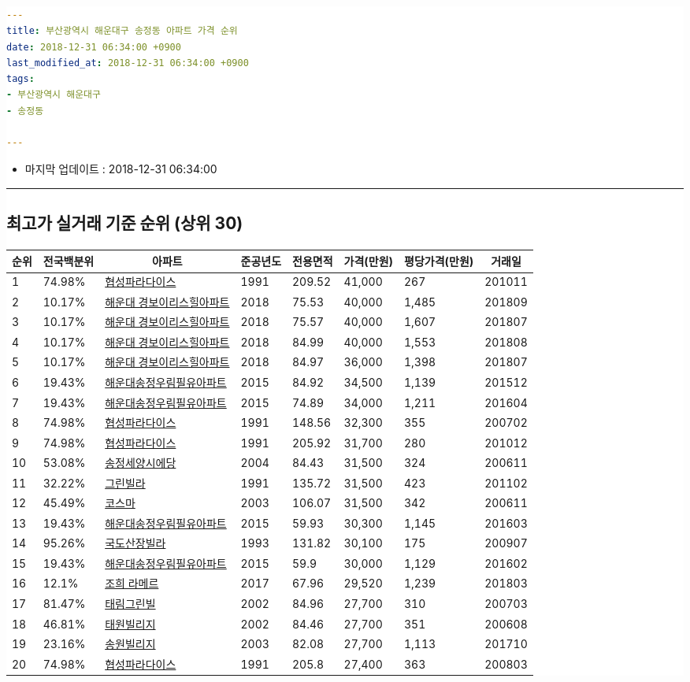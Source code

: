 ```yaml
---
title: 부산광역시 해운대구 송정동 아파트 가격 순위
date: 2018-12-31 06:34:00 +0900
last_modified_at: 2018-12-31 06:34:00 +0900
tags:
- 부산광역시 해운대구
- 송정동

---
```


* 마지막 업데이트 : 2018-12-31 06:34:00

---

## 최고가 실거래 기준 순위 (상위 30)


|순위|전국백분위|아파트|준공년도|전용면적|가격(만원)|평당가격(만원)|거래일|
|---|---|---|---|---|---|---|---|
|1|74.98%|[협성파라다이스](https://search.naver.com/search.naver?query=%EB%B6%80%EC%82%B0%EA%B4%91%EC%97%AD%EC%8B%9C+%ED%95%B4%EC%9A%B4%EB%8C%80%EA%B5%AC+%EC%86%A1%EC%A0%95%EB%8F%99+%ED%98%91%EC%84%B1%ED%8C%8C%EB%9D%BC%EB%8B%A4%EC%9D%B4%EC%8A%A4)|1991|209.52|41,000|267|201011|
|2|10.17%|[해운대 경보이리스힐아파트](https://search.naver.com/search.naver?query=%EB%B6%80%EC%82%B0%EA%B4%91%EC%97%AD%EC%8B%9C+%ED%95%B4%EC%9A%B4%EB%8C%80%EA%B5%AC+%EC%86%A1%EC%A0%95%EB%8F%99+%ED%95%B4%EC%9A%B4%EB%8C%80+%EA%B2%BD%EB%B3%B4%EC%9D%B4%EB%A6%AC%EC%8A%A4%ED%9E%90%EC%95%84%ED%8C%8C%ED%8A%B8)|2018|75.53|40,000|1,485|201809|
|3|10.17%|[해운대 경보이리스힐아파트](https://search.naver.com/search.naver?query=%EB%B6%80%EC%82%B0%EA%B4%91%EC%97%AD%EC%8B%9C+%ED%95%B4%EC%9A%B4%EB%8C%80%EA%B5%AC+%EC%86%A1%EC%A0%95%EB%8F%99+%ED%95%B4%EC%9A%B4%EB%8C%80+%EA%B2%BD%EB%B3%B4%EC%9D%B4%EB%A6%AC%EC%8A%A4%ED%9E%90%EC%95%84%ED%8C%8C%ED%8A%B8)|2018|75.57|40,000|1,607|201807|
|4|10.17%|[해운대 경보이리스힐아파트](https://search.naver.com/search.naver?query=%EB%B6%80%EC%82%B0%EA%B4%91%EC%97%AD%EC%8B%9C+%ED%95%B4%EC%9A%B4%EB%8C%80%EA%B5%AC+%EC%86%A1%EC%A0%95%EB%8F%99+%ED%95%B4%EC%9A%B4%EB%8C%80+%EA%B2%BD%EB%B3%B4%EC%9D%B4%EB%A6%AC%EC%8A%A4%ED%9E%90%EC%95%84%ED%8C%8C%ED%8A%B8)|2018|84.99|40,000|1,553|201808|
|5|10.17%|[해운대 경보이리스힐아파트](https://search.naver.com/search.naver?query=%EB%B6%80%EC%82%B0%EA%B4%91%EC%97%AD%EC%8B%9C+%ED%95%B4%EC%9A%B4%EB%8C%80%EA%B5%AC+%EC%86%A1%EC%A0%95%EB%8F%99+%ED%95%B4%EC%9A%B4%EB%8C%80+%EA%B2%BD%EB%B3%B4%EC%9D%B4%EB%A6%AC%EC%8A%A4%ED%9E%90%EC%95%84%ED%8C%8C%ED%8A%B8)|2018|84.97|36,000|1,398|201807|
|6|19.43%|[해운대송정우림필유아파트](https://search.naver.com/search.naver?query=%EB%B6%80%EC%82%B0%EA%B4%91%EC%97%AD%EC%8B%9C+%ED%95%B4%EC%9A%B4%EB%8C%80%EA%B5%AC+%EC%86%A1%EC%A0%95%EB%8F%99+%ED%95%B4%EC%9A%B4%EB%8C%80%EC%86%A1%EC%A0%95%EC%9A%B0%EB%A6%BC%ED%95%84%EC%9C%A0%EC%95%84%ED%8C%8C%ED%8A%B8)|2015|84.92|34,500|1,139|201512|
|7|19.43%|[해운대송정우림필유아파트](https://search.naver.com/search.naver?query=%EB%B6%80%EC%82%B0%EA%B4%91%EC%97%AD%EC%8B%9C+%ED%95%B4%EC%9A%B4%EB%8C%80%EA%B5%AC+%EC%86%A1%EC%A0%95%EB%8F%99+%ED%95%B4%EC%9A%B4%EB%8C%80%EC%86%A1%EC%A0%95%EC%9A%B0%EB%A6%BC%ED%95%84%EC%9C%A0%EC%95%84%ED%8C%8C%ED%8A%B8)|2015|74.89|34,000|1,211|201604|
|8|74.98%|[협성파라다이스](https://search.naver.com/search.naver?query=%EB%B6%80%EC%82%B0%EA%B4%91%EC%97%AD%EC%8B%9C+%ED%95%B4%EC%9A%B4%EB%8C%80%EA%B5%AC+%EC%86%A1%EC%A0%95%EB%8F%99+%ED%98%91%EC%84%B1%ED%8C%8C%EB%9D%BC%EB%8B%A4%EC%9D%B4%EC%8A%A4)|1991|148.56|32,300|355|200702|
|9|74.98%|[협성파라다이스](https://search.naver.com/search.naver?query=%EB%B6%80%EC%82%B0%EA%B4%91%EC%97%AD%EC%8B%9C+%ED%95%B4%EC%9A%B4%EB%8C%80%EA%B5%AC+%EC%86%A1%EC%A0%95%EB%8F%99+%ED%98%91%EC%84%B1%ED%8C%8C%EB%9D%BC%EB%8B%A4%EC%9D%B4%EC%8A%A4)|1991|205.92|31,700|280|201012|
|10|53.08%|[송정세양시에당](https://search.naver.com/search.naver?query=%EB%B6%80%EC%82%B0%EA%B4%91%EC%97%AD%EC%8B%9C+%ED%95%B4%EC%9A%B4%EB%8C%80%EA%B5%AC+%EC%86%A1%EC%A0%95%EB%8F%99+%EC%86%A1%EC%A0%95%EC%84%B8%EC%96%91%EC%8B%9C%EC%97%90%EB%8B%B9)|2004|84.43|31,500|324|200611|
|11|32.22%|[그린빌라](https://search.naver.com/search.naver?query=%EB%B6%80%EC%82%B0%EA%B4%91%EC%97%AD%EC%8B%9C+%ED%95%B4%EC%9A%B4%EB%8C%80%EA%B5%AC+%EC%86%A1%EC%A0%95%EB%8F%99+%EA%B7%B8%EB%A6%B0%EB%B9%8C%EB%9D%BC)|1991|135.72|31,500|423|201102|
|12|45.49%|[코스마](https://search.naver.com/search.naver?query=%EB%B6%80%EC%82%B0%EA%B4%91%EC%97%AD%EC%8B%9C+%ED%95%B4%EC%9A%B4%EB%8C%80%EA%B5%AC+%EC%86%A1%EC%A0%95%EB%8F%99+%EC%BD%94%EC%8A%A4%EB%A7%88)|2003|106.07|31,500|342|200611|
|13|19.43%|[해운대송정우림필유아파트](https://search.naver.com/search.naver?query=%EB%B6%80%EC%82%B0%EA%B4%91%EC%97%AD%EC%8B%9C+%ED%95%B4%EC%9A%B4%EB%8C%80%EA%B5%AC+%EC%86%A1%EC%A0%95%EB%8F%99+%ED%95%B4%EC%9A%B4%EB%8C%80%EC%86%A1%EC%A0%95%EC%9A%B0%EB%A6%BC%ED%95%84%EC%9C%A0%EC%95%84%ED%8C%8C%ED%8A%B8)|2015|59.93|30,300|1,145|201603|
|14|95.26%|[국도산장빌라](https://search.naver.com/search.naver?query=%EB%B6%80%EC%82%B0%EA%B4%91%EC%97%AD%EC%8B%9C+%ED%95%B4%EC%9A%B4%EB%8C%80%EA%B5%AC+%EC%86%A1%EC%A0%95%EB%8F%99+%EA%B5%AD%EB%8F%84%EC%82%B0%EC%9E%A5%EB%B9%8C%EB%9D%BC)|1993|131.82|30,100|175|200907|
|15|19.43%|[해운대송정우림필유아파트](https://search.naver.com/search.naver?query=%EB%B6%80%EC%82%B0%EA%B4%91%EC%97%AD%EC%8B%9C+%ED%95%B4%EC%9A%B4%EB%8C%80%EA%B5%AC+%EC%86%A1%EC%A0%95%EB%8F%99+%ED%95%B4%EC%9A%B4%EB%8C%80%EC%86%A1%EC%A0%95%EC%9A%B0%EB%A6%BC%ED%95%84%EC%9C%A0%EC%95%84%ED%8C%8C%ED%8A%B8)|2015|59.9|30,000|1,129|201602|
|16|12.1%|[조희 라메르](https://search.naver.com/search.naver?query=%EB%B6%80%EC%82%B0%EA%B4%91%EC%97%AD%EC%8B%9C+%ED%95%B4%EC%9A%B4%EB%8C%80%EA%B5%AC+%EC%86%A1%EC%A0%95%EB%8F%99+%EC%A1%B0%ED%9D%AC+%EB%9D%BC%EB%A9%94%EB%A5%B4)|2017|67.96|29,520|1,239|201803|
|17|81.47%|[태림그린빌](https://search.naver.com/search.naver?query=%EB%B6%80%EC%82%B0%EA%B4%91%EC%97%AD%EC%8B%9C+%ED%95%B4%EC%9A%B4%EB%8C%80%EA%B5%AC+%EC%86%A1%EC%A0%95%EB%8F%99+%ED%83%9C%EB%A6%BC%EA%B7%B8%EB%A6%B0%EB%B9%8C)|2002|84.96|27,700|310|200703|
|18|46.81%|[태원빌리지](https://search.naver.com/search.naver?query=%EB%B6%80%EC%82%B0%EA%B4%91%EC%97%AD%EC%8B%9C+%ED%95%B4%EC%9A%B4%EB%8C%80%EA%B5%AC+%EC%86%A1%EC%A0%95%EB%8F%99+%ED%83%9C%EC%9B%90%EB%B9%8C%EB%A6%AC%EC%A7%80)|2002|84.46|27,700|351|200608|
|19|23.16%|[송원빌리지](https://search.naver.com/search.naver?query=%EB%B6%80%EC%82%B0%EA%B4%91%EC%97%AD%EC%8B%9C+%ED%95%B4%EC%9A%B4%EB%8C%80%EA%B5%AC+%EC%86%A1%EC%A0%95%EB%8F%99+%EC%86%A1%EC%9B%90%EB%B9%8C%EB%A6%AC%EC%A7%80)|2003|82.08|27,700|1,113|201710|
|20|74.98%|[협성파라다이스](https://search.naver.com/search.naver?query=%EB%B6%80%EC%82%B0%EA%B4%91%EC%97%AD%EC%8B%9C+%ED%95%B4%EC%9A%B4%EB%8C%80%EA%B5%AC+%EC%86%A1%EC%A0%95%EB%8F%99+%ED%98%91%EC%84%B1%ED%8C%8C%EB%9D%BC%EB%8B%A4%EC%9D%B4%EC%8A%A4)|1991|205.8|27,400|363|200803|